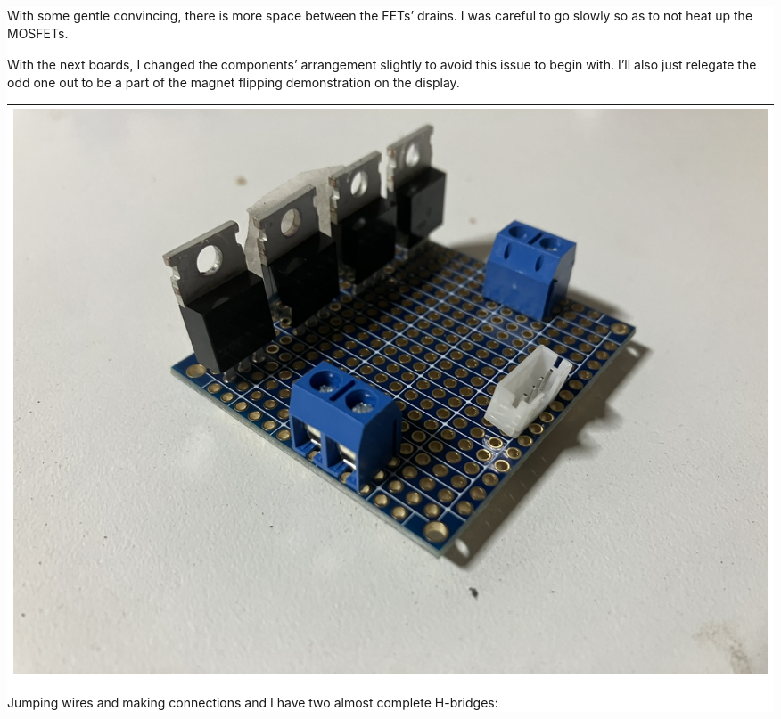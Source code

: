 With some gentle convincing, there is more space between the FETs’ drains. I was careful to go slowly so as to not heat up the MOSFETs.

With the next boards, I changed the components’ arrangement slightly to avoid this issue to begin with. I’ll also just relegate the odd one out to be a part of the magnet flipping demonstration on the display.

| ![New protoboard component layout](<./Documentation Graphics/Electronics/H-bridges/V3 Protoboard Progress 4 - New Board Arrangement.jpeg>) |
|:---------------------------------------------------------------------:|

Jumping wires and making connections and I have two almost complete H-bridges:
